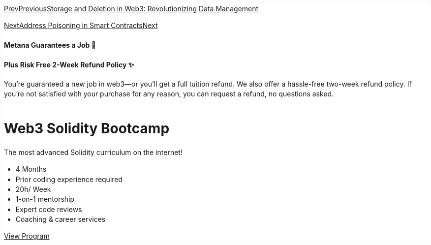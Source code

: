 



[PrevPreviousStorage and Deletion in Web3: Revolutionizing Data Management](https://metana.io/blog/storage-and-deletion-in-web3-revolutionizing-data-management/) 




[NextAddress Poisoning in Smart ContractsNext](https://metana.io/blog/address-poisoning-in-smart-contracts/) 







#### Metana Guarantees  a Job 💼

 





#### Plus Risk Free 2-Week Refund Policy ✨

 




 You’re guaranteed a new job in web3—or you’ll get a full tuition refund. We also offer a hassle-free two-week refund policy. If you’re not satisfied with your purchase for any reason, you can request a refund, no questions asked.

 






Web3 Solidity Bootcamp
======================

 





 The most advanced Solidity curriculum on the internet!

 




* 4 Months
* Prior coding experience required
* 20h/ Week
* 1-on-1 mentorship
* Expert code reviews
* Coaching & career services






[View Program](/web3-solidity-bootcamp-ethereum-blockchain/)
